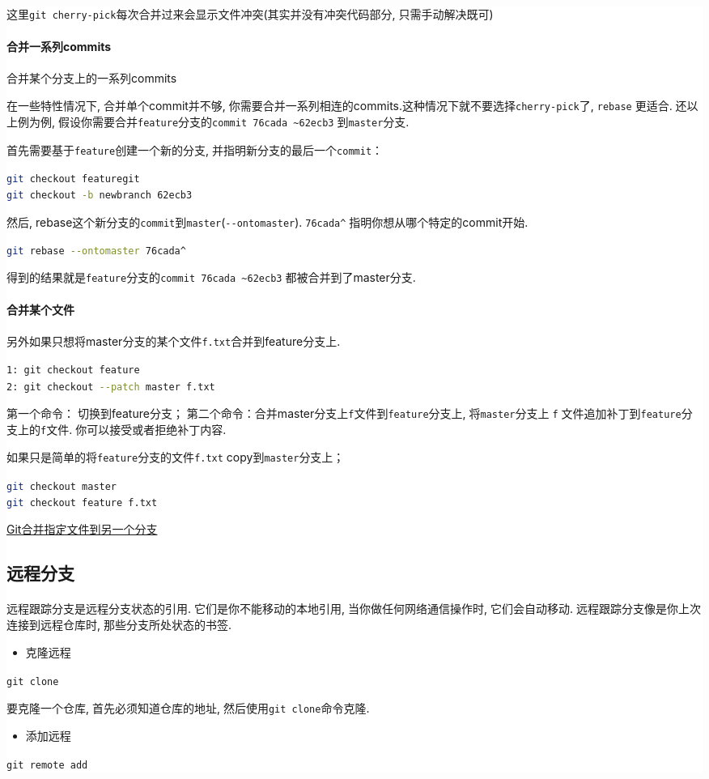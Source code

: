 这里`git cherry-pick`每次合并过来会显示文件冲突(其实并没有冲突代码部分, 只需手动解决既可)

#### 合并一系列commits

合并某个分支上的一系列commits

在一些特性情况下, 合并单个commit并不够, 你需要合并一系列相连的commits.这种情况下就不要选择`cherry-pick`了, `rebase` 更适合.
还以上例为例, 假设你需要合并`feature`分支的`commit 76cada ~62ecb3` 到`master`分支.

首先需要基于`feature`创建一个新的分支, 并指明新分支的最后一个`commit`：

```bash
git checkout featuregit
git checkout -b newbranch 62ecb3
```

然后, rebase这个新分支的`commit`到`master`(`--ontomaster`).
`76cada^` 指明你想从哪个特定的commit开始.

```bash
git rebase --ontomaster 76cada^
```

得到的结果就是`feature`分支的`commit 76cada ~62ecb3` 都被合并到了master分支.

#### 合并某个文件

另外如果只想将master分支的某个文件`f.txt`合并到feature分支上.

```bash
1: git checkout feature
2: git checkout --patch master f.txt
```

第一个命令： 切换到feature分支；
第二个命令：合并master分支上`f`文件到`feature`分支上,
将`master`分支上 `f` 文件追加补丁到`feature`分支上的`f`文件.
你可以接受或者拒绝补丁内容.

如果只是简单的将`feature`分支的文件`f.txt` copy到`master`分支上；

```bash
git checkout master
git checkout feature f.txt
```

[Git合并指定文件到另一个分支](https://www.cnblogs.com/yanglang/p/11436304.html)

## 远程分支

远程跟踪分支是远程分支状态的引用. 它们是你不能移动的本地引用, 当你做任何网络通信操作时, 它们会自动移动. 远程跟踪分支像是你上次连接到远程仓库时, 那些分支所处状态的书签.

+ 克隆远程

`git clone`

要克隆一个仓库, 首先必须知道仓库的地址, 然后使用`git clone`命令克隆.

+ 添加远程

`git remote add`
